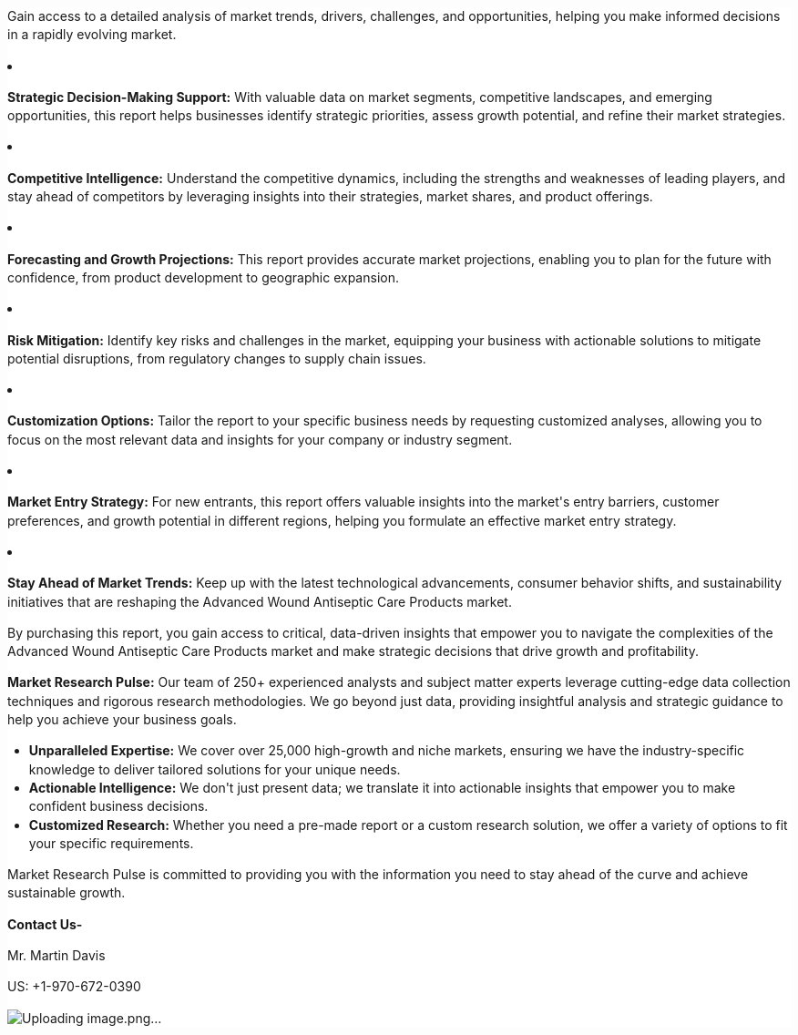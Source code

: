 Gain access to a detailed analysis of market trends, drivers, challenges, and opportunities, helping you make informed decisions in a rapidly evolving market.</p></li><li><p><strong>Strategic Decision-Making Support:</strong> With valuable data on market segments, competitive landscapes, and emerging opportunities, this report helps businesses identify strategic priorities, assess growth potential, and refine their market strategies.</p></li><li><p><strong>Competitive Intelligence:</strong> Understand the competitive dynamics, including the strengths and weaknesses of leading players, and stay ahead of competitors by leveraging insights into their strategies, market shares, and product offerings.</p></li><li><p><strong>Forecasting and Growth Projections:</strong> This report provides accurate market projections, enabling you to plan for the future with confidence, from product development to geographic expansion.</p></li><li><p><strong>Risk Mitigation:</strong> Identify key risks and challenges in the market, equipping your business with actionable solutions to mitigate potential disruptions, from regulatory changes to supply chain issues.</p></li><li><p><strong>Customization Options:</strong> Tailor the report to your specific business needs by requesting customized analyses, allowing you to focus on the most relevant data and insights for your company or industry segment.</p></li><li><p><strong>Market Entry Strategy:</strong> For new entrants, this report offers valuable insights into the market's entry barriers, customer preferences, and growth potential in different regions, helping you formulate an effective market entry strategy.</p></li><li><p><strong>Stay Ahead of Market Trends:</strong> Keep up with the latest technological advancements, consumer behavior shifts, and sustainability initiatives that are reshaping the Advanced Wound Antiseptic Care Products market.</p></li></ol><p>By purchasing this report, you gain access to critical, data-driven insights that empower you to navigate the complexities of the Advanced Wound Antiseptic Care Products market and make strategic decisions that drive growth and profitability.</p><p><strong>Market Research Pulse:</strong>&nbsp;Our team of 250+ experienced analysts and subject matter experts leverage cutting-edge data collection techniques and rigorous research methodologies. We go beyond just data, providing insightful analysis and strategic guidance to help you achieve your business goals.</p><ul><li><strong>Unparalleled Expertise:</strong>&nbsp;We cover over 25,000 high-growth and niche markets, ensuring we have the industry-specific knowledge to deliver tailored solutions for your unique needs.</li><li><strong>Actionable Intelligence:</strong>&nbsp;We don't just present data; we translate it into actionable insights that empower you to make confident business decisions.</li><li><strong>Customized Research:</strong>&nbsp;Whether you need a pre-made report or a custom research solution, we offer a variety of options to fit your specific requirements.</li></ul><p>Market Research Pulse is committed to providing you with the information you need to stay ahead of the curve and achieve sustainable growth.</p><p><strong>Contact Us-</strong></p><p>Mr. Martin Davis</p><p>US: +1-970-672-0390</p>
![Uploading image.png…]()
